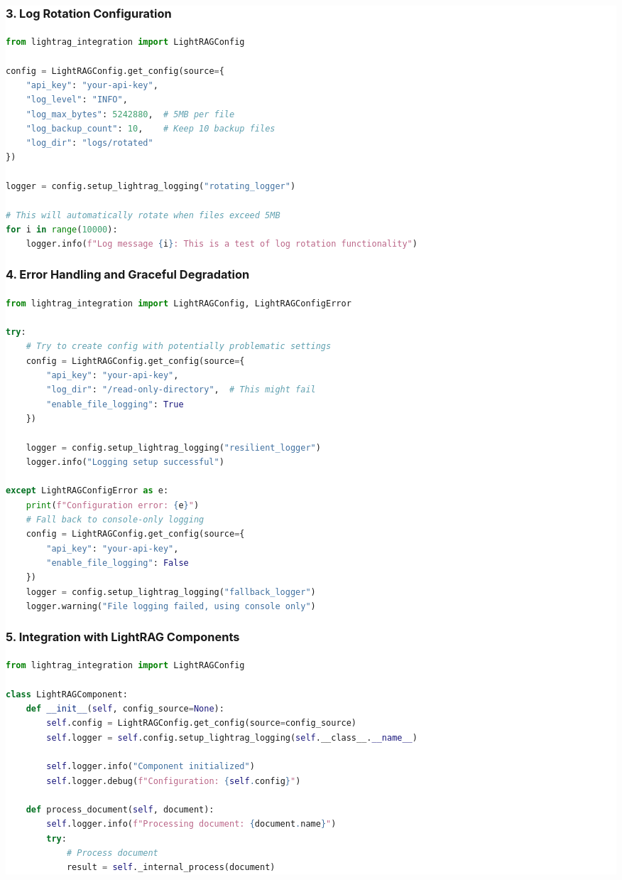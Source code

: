 ### 3. Log Rotation Configuration

```python
from lightrag_integration import LightRAGConfig

config = LightRAGConfig.get_config(source={
    "api_key": "your-api-key",
    "log_level": "INFO", 
    "log_max_bytes": 5242880,  # 5MB per file
    "log_backup_count": 10,    # Keep 10 backup files
    "log_dir": "logs/rotated"
})

logger = config.setup_lightrag_logging("rotating_logger")

# This will automatically rotate when files exceed 5MB
for i in range(10000):
    logger.info(f"Log message {i}: This is a test of log rotation functionality")
```

### 4. Error Handling and Graceful Degradation

```python
from lightrag_integration import LightRAGConfig, LightRAGConfigError

try:
    # Try to create config with potentially problematic settings
    config = LightRAGConfig.get_config(source={
        "api_key": "your-api-key",
        "log_dir": "/read-only-directory",  # This might fail
        "enable_file_logging": True
    })
    
    logger = config.setup_lightrag_logging("resilient_logger")
    logger.info("Logging setup successful")
    
except LightRAGConfigError as e:
    print(f"Configuration error: {e}")
    # Fall back to console-only logging
    config = LightRAGConfig.get_config(source={
        "api_key": "your-api-key",
        "enable_file_logging": False
    })
    logger = config.setup_lightrag_logging("fallback_logger")
    logger.warning("File logging failed, using console only")
```

### 5. Integration with LightRAG Components

```python
from lightrag_integration import LightRAGConfig

class LightRAGComponent:
    def __init__(self, config_source=None):
        self.config = LightRAGConfig.get_config(source=config_source)
        self.logger = self.config.setup_lightrag_logging(self.__class__.__name__)
        
        self.logger.info("Component initialized")
        self.logger.debug(f"Configuration: {self.config}")
    
    def process_document(self, document):
        self.logger.info(f"Processing document: {document.name}")
        try:
            # Process document
            result = self._internal_process(document)
```